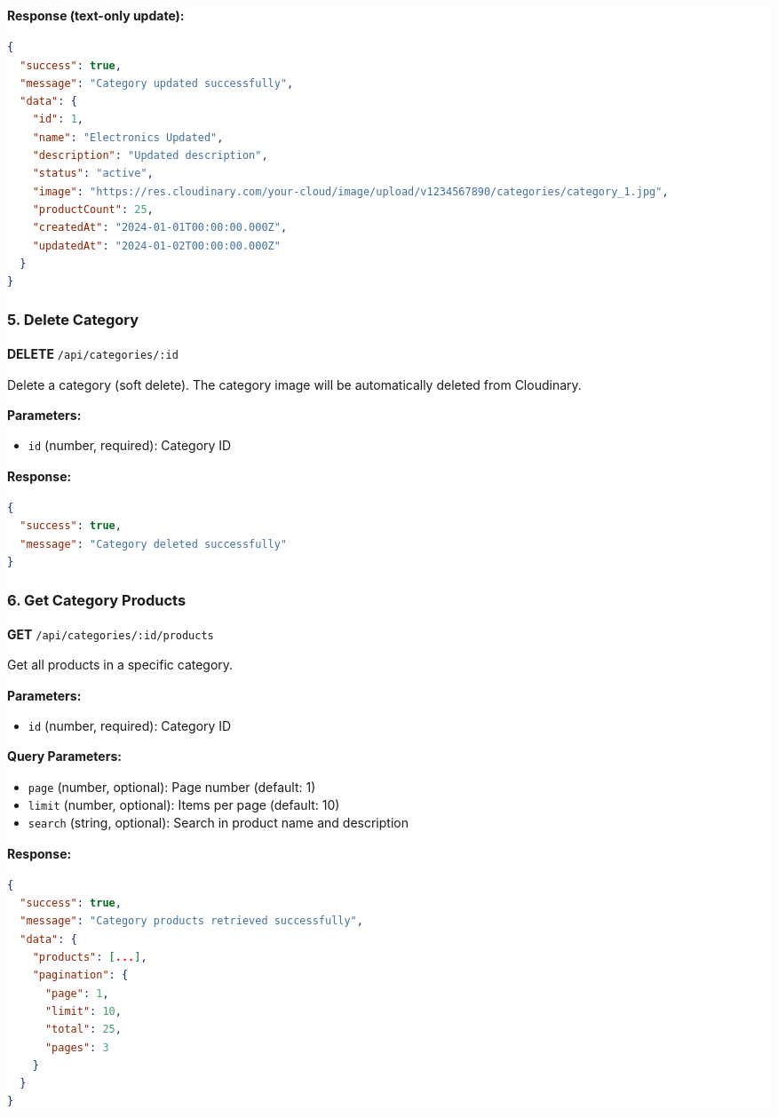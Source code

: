 **Response (text-only update):**
```json
{
  "success": true,
  "message": "Category updated successfully",
  "data": {
    "id": 1,
    "name": "Electronics Updated",
    "description": "Updated description",
    "status": "active",
    "image": "https://res.cloudinary.com/your-cloud/image/upload/v1234567890/categories/category_1.jpg",
    "productCount": 25,
    "createdAt": "2024-01-01T00:00:00.000Z",
    "updatedAt": "2024-01-02T00:00:00.000Z"
  }
}
```

### 5. Delete Category
**DELETE** `/api/categories/:id`

Delete a category (soft delete). The category image will be automatically deleted from Cloudinary.

**Parameters:**
- `id` (number, required): Category ID

**Response:**
```json
{
  "success": true,
  "message": "Category deleted successfully"
}
```

### 6. Get Category Products
**GET** `/api/categories/:id/products`

Get all products in a specific category.

**Parameters:**
- `id` (number, required): Category ID

**Query Parameters:**
- `page` (number, optional): Page number (default: 1)
- `limit` (number, optional): Items per page (default: 10)
- `search` (string, optional): Search in product name and description

**Response:**
```json
{
  "success": true,
  "message": "Category products retrieved successfully",
  "data": {
    "products": [...],
    "pagination": {
      "page": 1,
      "limit": 10,
      "total": 25,
      "pages": 3
    }
  }
}
```
